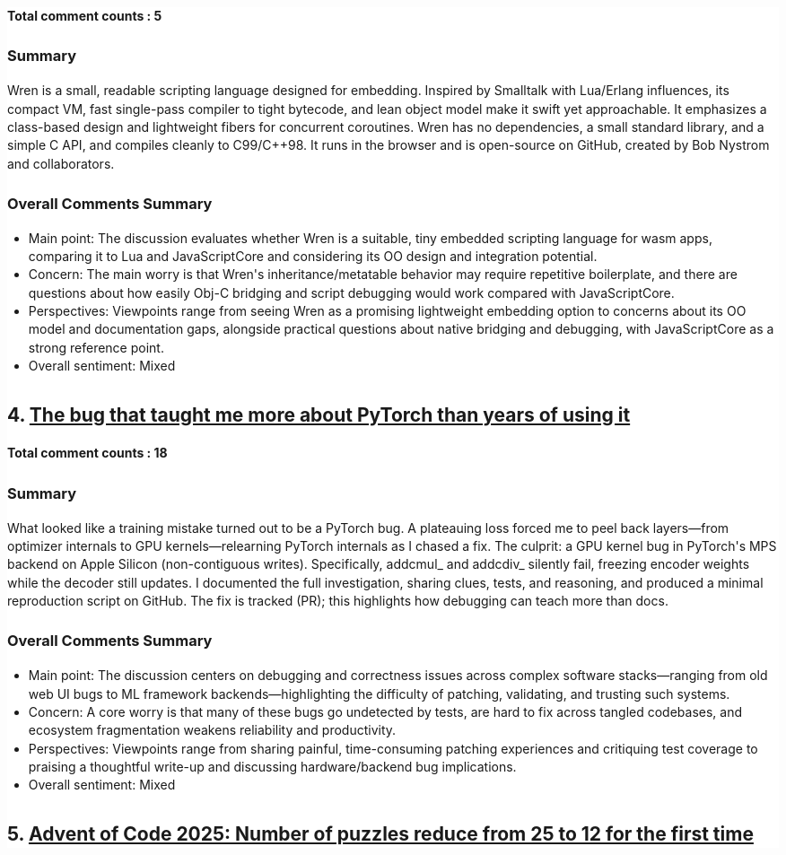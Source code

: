 **Total comment counts : 5**

### Summary

 Wren is a small, readable scripting language designed for embedding. Inspired by Smalltalk with Lua/Erlang influences, its compact VM, fast single-pass compiler to tight bytecode, and lean object model make it swift yet approachable. It emphasizes a class-based design and lightweight fibers for concurrent coroutines. Wren has no dependencies, a small standard library, and a simple C API, and compiles cleanly to C99/C++98. It runs in the browser and is open-source on GitHub, created by Bob Nystrom and collaborators.

### Overall Comments Summary

- Main point: The discussion evaluates whether Wren is a suitable, tiny embedded scripting language for wasm apps, comparing it to Lua and JavaScriptCore and considering its OO design and integration potential.
- Concern: The main worry is that Wren's inheritance/metatable behavior may require repetitive boilerplate, and there are questions about how easily Obj-C bridging and script debugging would work compared with JavaScriptCore.
- Perspectives: Viewpoints range from seeing Wren as a promising lightweight embedding option to concerns about its OO model and documentation gaps, alongside practical questions about native bridging and debugging, with JavaScriptCore as a strong reference point.
- Overall sentiment: Mixed

## 4. [The bug that taught me more about PyTorch than years of using it](https://news.ycombinator.com/item?id=45684253)

**Total comment counts : 18**

### Summary

 What looked like a training mistake turned out to be a PyTorch bug. A plateauing loss forced me to peel back layers—from optimizer internals to GPU kernels—relearning PyTorch internals as I chased a fix. The culprit: a GPU kernel bug in PyTorch's MPS backend on Apple Silicon (non-contiguous writes). Specifically, addcmul_ and addcdiv_ silently fail, freezing encoder weights while the decoder still updates. I documented the full investigation, sharing clues, tests, and reasoning, and produced a minimal reproduction script on GitHub. The fix is tracked (PR); this highlights how debugging can teach more than docs.

### Overall Comments Summary

- Main point: The discussion centers on debugging and correctness issues across complex software stacks—ranging from old web UI bugs to ML framework backends—highlighting the difficulty of patching, validating, and trusting such systems.
- Concern: A core worry is that many of these bugs go undetected by tests, are hard to fix across tangled codebases, and ecosystem fragmentation weakens reliability and productivity.
- Perspectives: Viewpoints range from sharing painful, time-consuming patching experiences and critiquing test coverage to praising a thoughtful write-up and discussing hardware/backend bug implications.
- Overall sentiment: Mixed

## 5. [Advent of Code 2025: Number of puzzles reduce from 25 to 12 for the first time](https://news.ycombinator.com/item?id=45710006)
